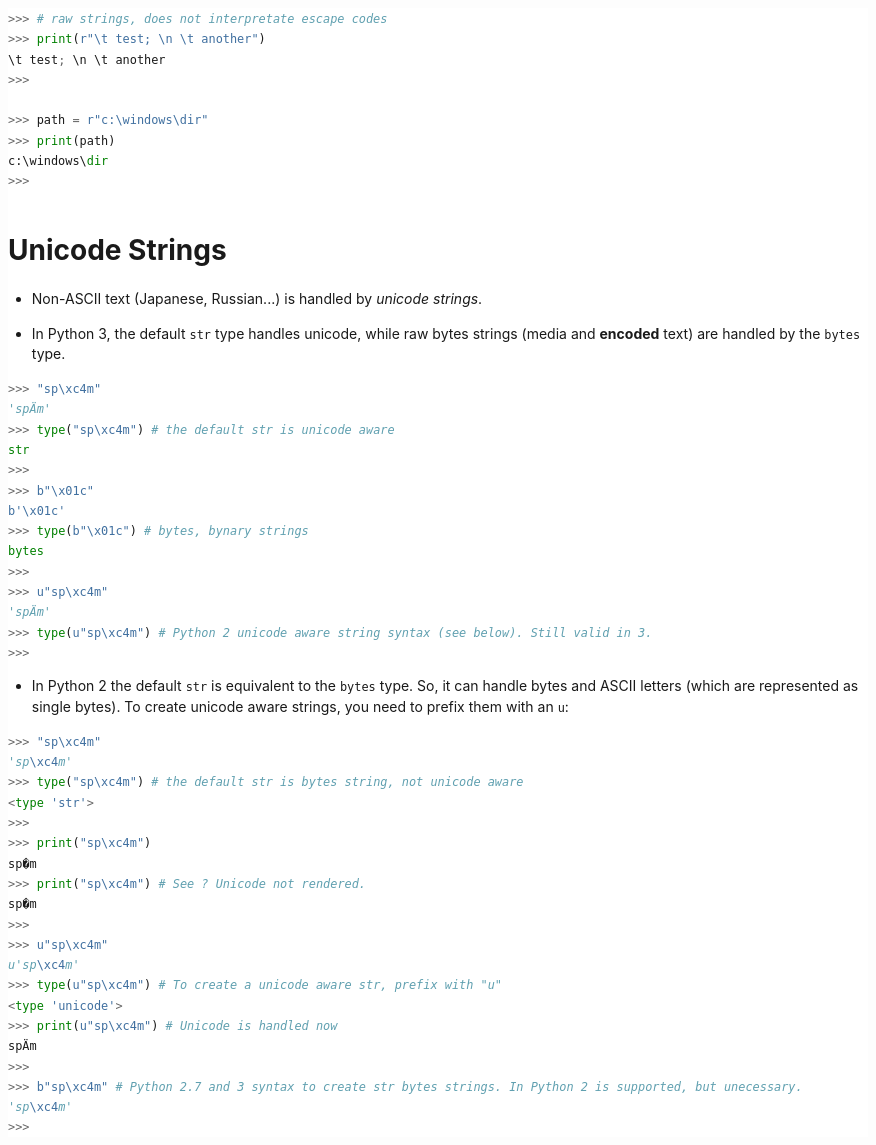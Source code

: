 ```python
>>> # raw strings, does not interpretate escape codes
>>> print(r"\t test; \n \t another")
\t test; \n \t another
>>>

>>> path = r"c:\windows\dir"
>>> print(path)
c:\windows\dir
>>>
```

# Unicode Strings

* Non-ASCII text (Japanese, Russian...) is handled by *unicode strings*.

* In Python 3, the default `str` type handles unicode, while raw bytes strings (media and **encoded** text) are handled by the `bytes` type.

```python
>>> "sp\xc4m"
'spÄm'
>>> type("sp\xc4m") # the default str is unicode aware
str
>>>
>>> b"\x01c"
b'\x01c'
>>> type(b"\x01c") # bytes, bynary strings
bytes
>>>
>>> u"sp\xc4m"
'spÄm'
>>> type(u"sp\xc4m") # Python 2 unicode aware string syntax (see below). Still valid in 3.
>>>
```

* In Python 2 the default `str` is equivalent to the `bytes` type. So, it can handle bytes and ASCII letters (which are represented as single bytes). To create unicode aware strings, you need to prefix them with an `u`:

```python
>>> "sp\xc4m"
'sp\xc4m'
>>> type("sp\xc4m") # the default str is bytes string, not unicode aware
<type 'str'>
>>>
>>> print("sp\xc4m")
sp�m
>>> print("sp\xc4m") # See ? Unicode not rendered.
sp�m
>>>
>>> u"sp\xc4m"
u'sp\xc4m'
>>> type(u"sp\xc4m") # To create a unicode aware str, prefix with "u"
<type 'unicode'>
>>> print(u"sp\xc4m") # Unicode is handled now
spÄm
>>>
>>> b"sp\xc4m" # Python 2.7 and 3 syntax to create str bytes strings. In Python 2 is supported, but unecessary.
'sp\xc4m'
>>>
```
